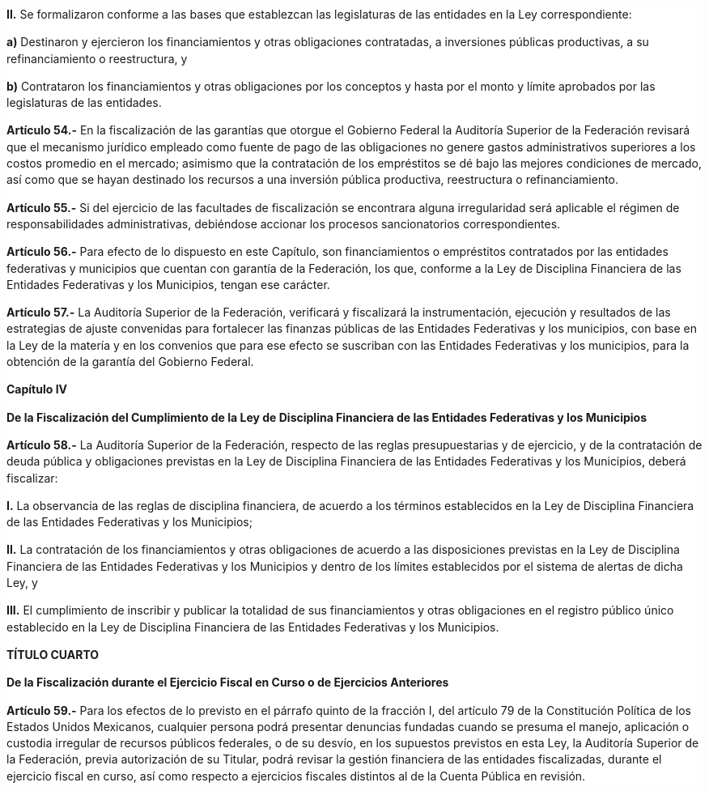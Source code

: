 **II.** Se formalizaron conforme a las bases que establezcan las legislaturas de las entidades en la Ley correspondiente:

**a)** Destinaron y ejercieron los financiamientos y otras obligaciones contratadas, a inversiones públicas productivas, a su refinanciamiento o reestructura, y

**b)** Contrataron los financiamientos y otras obligaciones por los conceptos y hasta por el monto y límite aprobados por las legislaturas de las entidades.

**Artículo 54.-** En la fiscalización de las garantías que otorgue el Gobierno Federal la Auditoría Superior de la Federación revisará que el mecanismo jurídico empleado como fuente de pago de las obligaciones no genere gastos administrativos superiores a los costos promedio en el mercado; asimismo que la contratación de los empréstitos se dé bajo las mejores condiciones de mercado, así como que se hayan destinado los recursos a una inversión pública productiva, reestructura o refinanciamiento.

**Artículo 55.-** Si del ejercicio de las facultades de fiscalización se encontrara alguna irregularidad será aplicable el régimen de responsabilidades administrativas, debiéndose accionar los procesos sancionatorios correspondientes.

**Artículo 56.-** Para efecto de lo dispuesto en este Capítulo, son financiamientos o empréstitos contratados por las entidades federativas y municipios que cuentan con garantía de la Federación, los que, conforme a la Ley de Disciplina Financiera de las Entidades Federativas y los Municipios, tengan ese carácter.

**Artículo 57.-** La Auditoría Superior de la Federación, verificará y fiscalizará la instrumentación, ejecución y resultados de las estrategias de ajuste convenidas para fortalecer las finanzas públicas de las Entidades Federativas y los municipios, con base en la Ley de la matería y en los convenios que para ese efecto se suscriban con las Entidades Federativas y los municipios, para la obtención de la garantía del Gobierno Federal.

**Capítulo IV**

**De la Fiscalización del Cumplimiento de la Ley de Disciplina Financiera de las Entidades Federativas y los Municipios**

**Artículo 58.-** La Auditoría Superior de la Federación, respecto de las reglas presupuestarias y de ejercicio, y de la contratación de deuda pública y obligaciones previstas en la Ley de Disciplina Financiera de las Entidades Federativas y los Municipios, deberá fiscalizar:

**I.** La observancia de las reglas de disciplina financiera, de acuerdo a los términos establecidos en la Ley de Disciplina Financiera de las Entidades Federativas y los Municipios;

**II.** La contratación de los financiamientos y otras obligaciones de acuerdo a las disposiciones previstas en la Ley de Disciplina Financiera de las Entidades Federativas y los Municipios y dentro de los límites establecidos por el sistema de alertas de dicha Ley, y

**III.** El cumplimiento de inscribir y publicar la totalidad de sus financiamientos y otras obligaciones en el registro público único establecido en la Ley de Disciplina Financiera de las Entidades Federativas y los Municipios.

**TÍTULO CUARTO**

**De la Fiscalización durante el Ejercicio Fiscal en Curso o de Ejercicios Anteriores**

**Artículo 59.-** Para los efectos de lo previsto en el párrafo quinto de la fracción I, del artículo 79 de la Constitución Política de los Estados Unidos Mexicanos, cualquier persona podrá presentar denuncias fundadas cuando se presuma el manejo, aplicación o custodia irregular de recursos públicos federales, o de su desvío, en los supuestos previstos en esta Ley, la Auditoría Superior de la Federación, previa autorización de su Titular, podrá revisar la gestión financiera de las entidades fiscalizadas, durante el ejercicio fiscal en curso, así como respecto a ejercicios fiscales distintos al de la Cuenta Pública en revisión.
